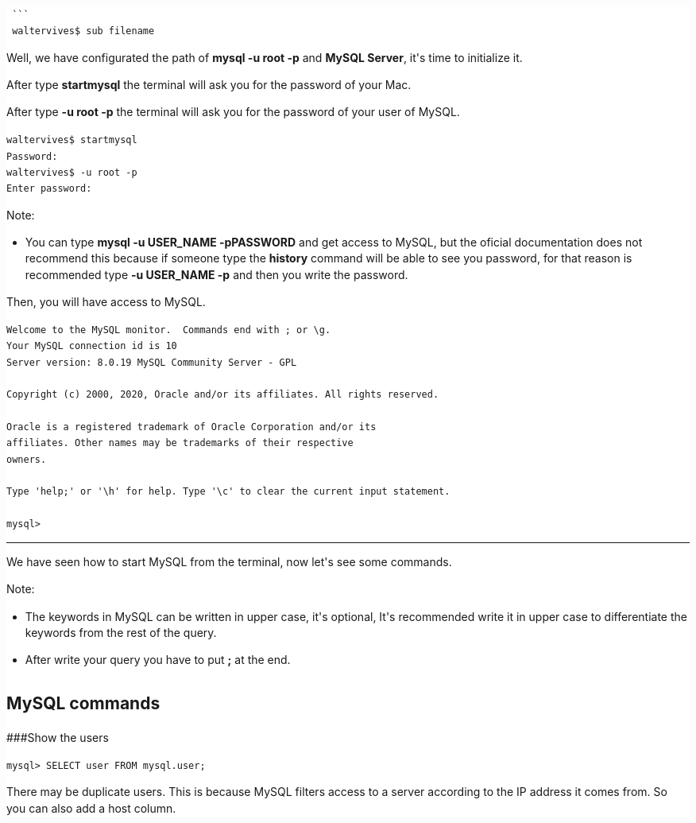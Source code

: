 	 ```
	 waltervives$ sub filename
	 
Well, we have configurated the path of **mysql -u root -p** and **MySQL Server**, it's time to initialize it.

After type **startmysql** the terminal will ask you for the password of your Mac.

After type **-u root -p** the terminal will ask you for the password of your user of MySQL.

```
waltervives$ startmysql
Password:
waltervives$ -u root -p
Enter password:
```
Note:

* You can type **mysql -u USER_NAME -pPASSWORD** and get access to MySQL, but the oficial documentation does not recommend this because if someone type the **history** command will be able to see you password, for that reason is recommended type **-u USER_NAME -p** and then you write the password.


Then, you will have access to MySQL.


```
Welcome to the MySQL monitor.  Commands end with ; or \g.
Your MySQL connection id is 10
Server version: 8.0.19 MySQL Community Server - GPL

Copyright (c) 2000, 2020, Oracle and/or its affiliates. All rights reserved.

Oracle is a registered trademark of Oracle Corporation and/or its
affiliates. Other names may be trademarks of their respective
owners.

Type 'help;' or '\h' for help. Type '\c' to clear the current input statement.

mysql> 
```
___________
We have seen how to start MySQL from the terminal, now let's see some commands.

Note:

* The keywords in MySQL can be written in upper case, it's optional, It's recommended write it in upper case to differentiate the keywords from the rest of the query.

* After write your query you have to put **;** at the end.

## MySQL commands

###Show the users

```
mysql> SELECT user FROM mysql.user;

```
There may be duplicate users. This is because MySQL filters access to a server according to the IP address it comes from. So you can also add a host column.
